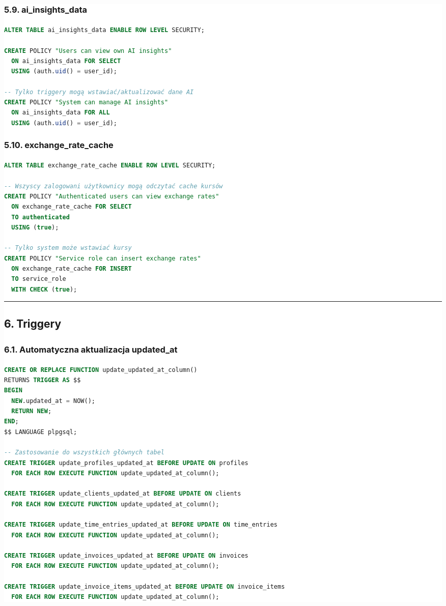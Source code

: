 ### 5.9. ai_insights_data

```sql
ALTER TABLE ai_insights_data ENABLE ROW LEVEL SECURITY;

CREATE POLICY "Users can view own AI insights"
  ON ai_insights_data FOR SELECT
  USING (auth.uid() = user_id);

-- Tylko triggery mogą wstawiać/aktualizować dane AI
CREATE POLICY "System can manage AI insights"
  ON ai_insights_data FOR ALL
  USING (auth.uid() = user_id);
```

### 5.10. exchange_rate_cache

```sql
ALTER TABLE exchange_rate_cache ENABLE ROW LEVEL SECURITY;

-- Wszyscy zalogowani użytkownicy mogą odczytać cache kursów
CREATE POLICY "Authenticated users can view exchange rates"
  ON exchange_rate_cache FOR SELECT
  TO authenticated
  USING (true);

-- Tylko system może wstawiać kursy
CREATE POLICY "Service role can insert exchange rates"
  ON exchange_rate_cache FOR INSERT
  TO service_role
  WITH CHECK (true);
```

---

## 6. Triggery

### 6.1. Automatyczna aktualizacja updated_at

```sql
CREATE OR REPLACE FUNCTION update_updated_at_column()
RETURNS TRIGGER AS $$
BEGIN
  NEW.updated_at = NOW();
  RETURN NEW;
END;
$$ LANGUAGE plpgsql;

-- Zastosowanie do wszystkich głównych tabel
CREATE TRIGGER update_profiles_updated_at BEFORE UPDATE ON profiles
  FOR EACH ROW EXECUTE FUNCTION update_updated_at_column();

CREATE TRIGGER update_clients_updated_at BEFORE UPDATE ON clients
  FOR EACH ROW EXECUTE FUNCTION update_updated_at_column();

CREATE TRIGGER update_time_entries_updated_at BEFORE UPDATE ON time_entries
  FOR EACH ROW EXECUTE FUNCTION update_updated_at_column();

CREATE TRIGGER update_invoices_updated_at BEFORE UPDATE ON invoices
  FOR EACH ROW EXECUTE FUNCTION update_updated_at_column();

CREATE TRIGGER update_invoice_items_updated_at BEFORE UPDATE ON invoice_items
  FOR EACH ROW EXECUTE FUNCTION update_updated_at_column();
```
